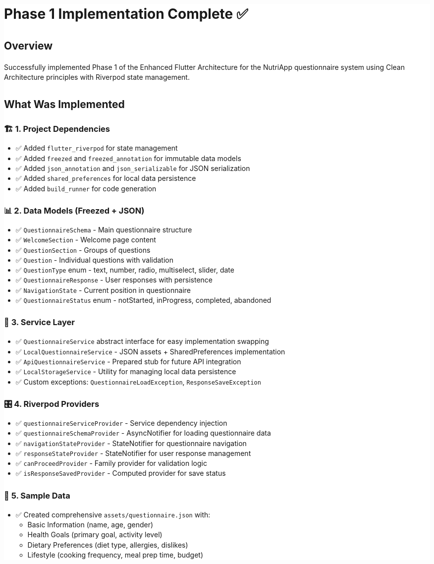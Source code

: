 # Phase 1 Implementation Complete ✅

## Overview
Successfully implemented Phase 1 of the Enhanced Flutter Architecture for the NutriApp questionnaire system using Clean Architecture principles with Riverpod state management.

## What Was Implemented

### 🏗️ **1. Project Dependencies**
- ✅ Added `flutter_riverpod` for state management
- ✅ Added `freezed` and `freezed_annotation` for immutable data models
- ✅ Added `json_annotation` and `json_serializable` for JSON serialization
- ✅ Added `shared_preferences` for local data persistence
- ✅ Added `build_runner` for code generation

### 📊 **2. Data Models (Freezed + JSON)**
- ✅ `QuestionnaireSchema` - Main questionnaire structure
- ✅ `WelcomeSection` - Welcome page content
- ✅ `QuestionSection` - Groups of questions
- ✅ `Question` - Individual questions with validation
- ✅ `QuestionType` enum - text, number, radio, multiselect, slider, date
- ✅ `QuestionnaireResponse` - User responses with persistence
- ✅ `NavigationState` - Current position in questionnaire
- ✅ `QuestionnaireStatus` enum - notStarted, inProgress, completed, abandoned

### 🔧 **3. Service Layer**
- ✅ `QuestionnaireService` abstract interface for easy implementation swapping
- ✅ `LocalQuestionnaireService` - JSON assets + SharedPreferences implementation
- ✅ `ApiQuestionnaireService` - Prepared stub for future API integration
- ✅ `LocalStorageService` - Utility for managing local data persistence
- ✅ Custom exceptions: `QuestionnaireLoadException`, `ResponseSaveException`

### 🎛️ **4. Riverpod Providers**
- ✅ `questionnaireServiceProvider` - Service dependency injection
- ✅ `questionnaireSchemaProvider` - AsyncNotifier for loading questionnaire data
- ✅ `navigationStateProvider` - StateNotifier for questionnaire navigation
- ✅ `responseStateProvider` - StateNotifier for user response management
- ✅ `canProceedProvider` - Family provider for validation logic
- ✅ `isResponseSavedProvider` - Computed provider for save status

### 📄 **5. Sample Data**
- ✅ Created comprehensive `assets/questionnaire.json` with:
  - Basic Information (name, age, gender)
  - Health Goals (primary goal, activity level)
  - Dietary Preferences (diet type, allergies, dislikes)
  - Lifestyle (cooking frequency, meal prep time, budget)
